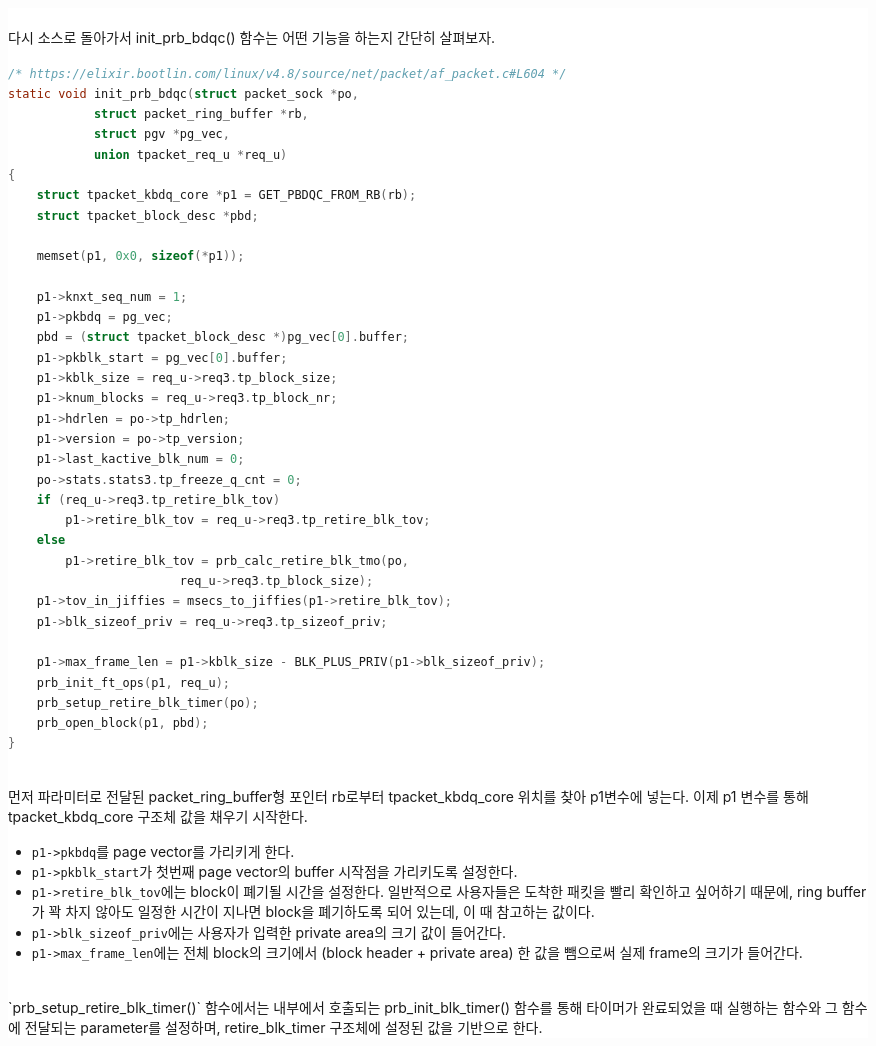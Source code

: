 
<br>
다시 소스로 돌아가서 init_prb_bdqc() 함수는 어떤 기능을 하는지 간단히 살펴보자.

```c
/* https://elixir.bootlin.com/linux/v4.8/source/net/packet/af_packet.c#L604 */
static void init_prb_bdqc(struct packet_sock *po,
			struct packet_ring_buffer *rb,
			struct pgv *pg_vec,
			union tpacket_req_u *req_u)
{
	struct tpacket_kbdq_core *p1 = GET_PBDQC_FROM_RB(rb);
	struct tpacket_block_desc *pbd;

	memset(p1, 0x0, sizeof(*p1));

	p1->knxt_seq_num = 1;
	p1->pkbdq = pg_vec;
	pbd = (struct tpacket_block_desc *)pg_vec[0].buffer;
	p1->pkblk_start	= pg_vec[0].buffer;
	p1->kblk_size = req_u->req3.tp_block_size;
	p1->knum_blocks	= req_u->req3.tp_block_nr;
	p1->hdrlen = po->tp_hdrlen;
	p1->version = po->tp_version;
	p1->last_kactive_blk_num = 0;
	po->stats.stats3.tp_freeze_q_cnt = 0;
	if (req_u->req3.tp_retire_blk_tov)
		p1->retire_blk_tov = req_u->req3.tp_retire_blk_tov;
	else
		p1->retire_blk_tov = prb_calc_retire_blk_tmo(po,
						req_u->req3.tp_block_size);
	p1->tov_in_jiffies = msecs_to_jiffies(p1->retire_blk_tov);
	p1->blk_sizeof_priv = req_u->req3.tp_sizeof_priv;

	p1->max_frame_len = p1->kblk_size - BLK_PLUS_PRIV(p1->blk_sizeof_priv);
	prb_init_ft_ops(p1, req_u);
	prb_setup_retire_blk_timer(po);
	prb_open_block(p1, pbd);
}
```


<br>
먼저 파라미터로 전달된 packet_ring_buffer형 포인터 rb로부터 tpacket_kbdq_core 위치를 찾아 p1변수에 넣는다. 이제 p1 변수를 통해 tpacket_kbdq_core 구조체 값을 채우기 시작한다.

- `p1->pkbdq`를 page vector를 가리키게 한다.
- `p1->pkblk_start`가 첫번째 page vector의 buffer 시작점을 가리키도록 설정한다.
- `p1->retire_blk_tov`에는 block이 폐기될 시간을 설정한다. 일반적으로 사용자들은 도착한 패킷을 빨리 확인하고 싶어하기 때문에, ring buffer가 꽉 차지 않아도 일정한 시간이 지나면 block을 폐기하도록 되어 있는데, 이 때 참고하는 값이다.
- `p1->blk_sizeof_priv`에는 사용자가 입력한 private area의 크기 값이 들어간다.
- `p1->max_frame_len`에는 전체 block의 크기에서 (block header + private area) 한 값을 뺌으로써 실제 frame의 크기가 들어간다.


<br>
`prb_setup_retire_blk_timer()` 함수에서는 내부에서 호출되는  prb_init_blk_timer() 함수를 통해 타이머가 완료되었을 때 실행하는 함수와 그 함수에 전달되는 parameter를 설정하며, retire_blk_timer 구조체에 설정된 값을 기반으로 한다.
